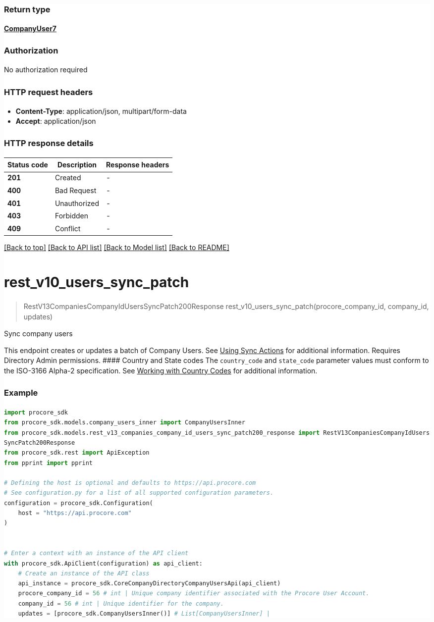 ### Return type

[**CompanyUser7**](CompanyUser7.md)

### Authorization

No authorization required

### HTTP request headers

 - **Content-Type**: application/json, multipart/form-data
 - **Accept**: application/json

### HTTP response details

| Status code | Description | Response headers |
|-------------|-------------|------------------|
**201** | Created |  -  |
**400** | Bad Request |  -  |
**401** | Unauthorized |  -  |
**403** | Forbidden |  -  |
**409** | Conflict |  -  |

[[Back to top]](#) [[Back to API list]](../README.md#documentation-for-api-endpoints) [[Back to Model list]](../README.md#documentation-for-models) [[Back to README]](../README.md)

# **rest_v10_users_sync_patch**
> RestV13CompaniesCompanyIdUsersSyncPatch200Response rest_v10_users_sync_patch(procore_company_id, company_id, updates)

Sync company users

This endpoint creates or updates a batch of Company Users. See [Using Sync Actions](/documentation/using-sync-actions) for additional information.  Requires Directory Admin permissions.  #### Country and State codes The `country_code` and `state_code` parameter values must conform to the ISO-3166 Alpha-2 specification. See [Working with Country Codes](/documentation/country-codes) for additional information.

### Example


```python
import procore_sdk
from procore_sdk.models.company_users_inner import CompanyUsersInner
from procore_sdk.models.rest_v13_companies_company_id_users_sync_patch200_response import RestV13CompaniesCompanyIdUsersSyncPatch200Response
from procore_sdk.rest import ApiException
from pprint import pprint

# Defining the host is optional and defaults to https://api.procore.com
# See configuration.py for a list of all supported configuration parameters.
configuration = procore_sdk.Configuration(
    host = "https://api.procore.com"
)


# Enter a context with an instance of the API client
with procore_sdk.ApiClient(configuration) as api_client:
    # Create an instance of the API class
    api_instance = procore_sdk.CoreCompanyDirectoryCompanyUsersApi(api_client)
    procore_company_id = 56 # int | Unique company identifier associated with the Procore User Account.
    company_id = 56 # int | Unique identifier for the company.
    updates = [procore_sdk.CompanyUsersInner()] # List[CompanyUsersInner] | 

```